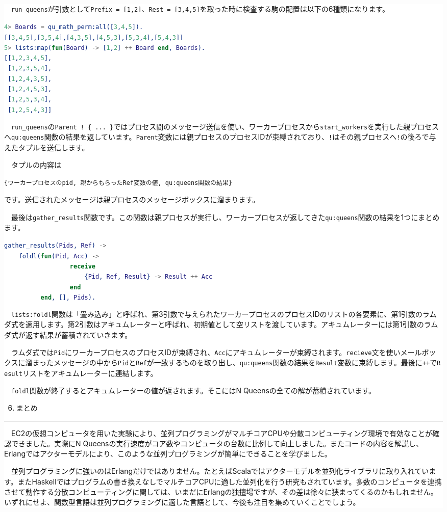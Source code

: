 　`run_queens`が引数として`Prefix = [1,2]`、`Rest = [3,4,5]`を取った時に検査する駒の配置は以下の6種類になります。

```erlang
4> Boards = qu_math_perm:all([3,4,5]).
[[3,4,5],[3,5,4],[4,3,5],[4,5,3],[5,3,4],[5,4,3]]
5> lists:map(fun(Board) -> [1,2] ++ Board end, Boards).
[[1,2,3,4,5],
 [1,2,3,5,4],
 [1,2,4,3,5],
 [1,2,4,5,3],
 [1,2,5,3,4],
 [1,2,5,4,3]]
```

　`run_queens`の`Parent ! { ... }`ではプロセス間のメッセージ送信を使い、ワーカープロセスから`start_workers`を実行した親プロセスへ`qu:queens`関数の結果を返しています。`Parent`変数には親プロセスのプロセスIDが束縛されており、`!`はその親プロセスへ`!`の後ろで与えたタプルを送信します。

　タプルの内容は

`{ワーカープロセスのpid, 親からもらったRef変数の値, qu:queens関数の結果}`

です。送信されたメッセージは親プロセスのメッセージボックスに溜まります。

　最後は`gather_results`関数です。この関数は親プロセスが実行し、ワーカープロセスが返してきた`qu:queens`関数の結果を1つにまとめます。

```erlang
gather_results(Pids, Ref) ->
    foldl(fun(Pid, Acc) ->
                  receive
                      {Pid, Ref, Result} -> Result ++ Acc
                  end
          end, [], Pids).
```

　`lists:foldl`関数は「畳み込み」と呼ばれ、第3引数で与えられたワーカープロセスのプロセスIDのリストの各要素に、第1引数のラムダ式を適用します。第2引数はアキュムレーターと呼ばれ、初期値として空リストを渡しています。アキュムレーターには第1引数のラムダ式が返す結果が蓄積されていきます。

　ラムダ式では`Pid`にワーカープロセスのプロセスIDが束縛され、`Acc`にアキュムレーターが束縛されます。`recieve`文を使いメールボックスに溜まったメッセージの中から`Pid`と`Ref`が一致するものを取り出し、`qu:queens`関数の結果を`Result`変数に束縛します。最後に`++`で`Result`リストをアキュムレーターに連結します。

　`foldl`関数が終了するとアキュムレーターの値が返されます。そこにはN Queensの全ての解が蓄積されています。


6. まとめ
---------

　EC2の仮想コンピュータを用いた実験により、並列プログラミングがマルチコアCPUや分散コンピューティング環境で有効なことが確認できました。実際にN Queensの実行速度がコア数やコンピュータの台数に比例して向上しました。またコードの内容を解説し、Erlangではアクターモデルにより、このような並列プログラミングが簡単にできることを学びました。

　並列プログラミングに強いのはErlangだけではありません。たとえばScalaではアクターモデルを並列化ライブラリに取り入れています。またHaskellではプログラムの書き換えなしでマルチコアCPUに適した並列化を行う研究もされています。多数のコンピュータを連携させて動作する分散コンピューティングに関しては、いまだにErlangの独擅場ですが、その差は徐々に狭まってくるのかもしれません。いずれにせよ、関数型言語は並列プログラミングに適した言語として、今後も注目を集めていくことでしょう。

##
